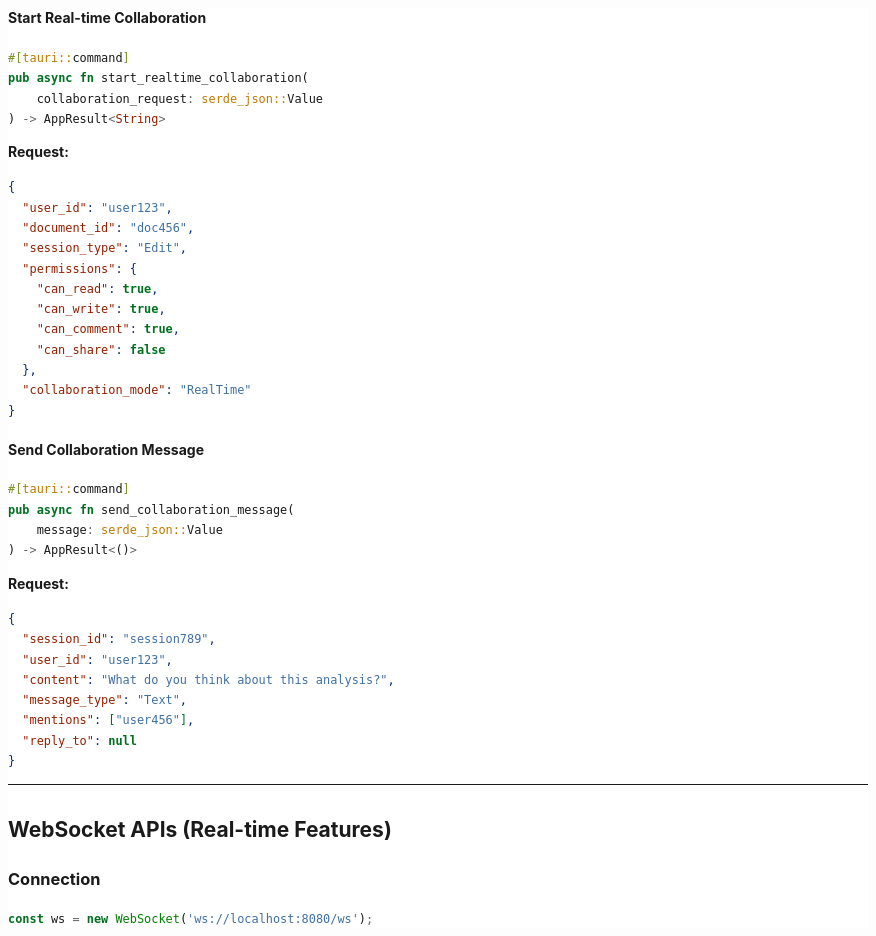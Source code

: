 #### Start Real-time Collaboration
```rust
#[tauri::command]
pub async fn start_realtime_collaboration(
    collaboration_request: serde_json::Value
) -> AppResult<String>
```

**Request:**
```json
{
  "user_id": "user123",
  "document_id": "doc456",
  "session_type": "Edit",
  "permissions": {
    "can_read": true,
    "can_write": true,
    "can_comment": true,
    "can_share": false
  },
  "collaboration_mode": "RealTime"
}
```

#### Send Collaboration Message
```rust
#[tauri::command]
pub async fn send_collaboration_message(
    message: serde_json::Value
) -> AppResult<()>
```

**Request:**
```json
{
  "session_id": "session789",
  "user_id": "user123",
  "content": "What do you think about this analysis?",
  "message_type": "Text",
  "mentions": ["user456"],
  "reply_to": null
}
```

---

## WebSocket APIs (Real-time Features)

### Connection
```javascript
const ws = new WebSocket('ws://localhost:8080/ws');
```
